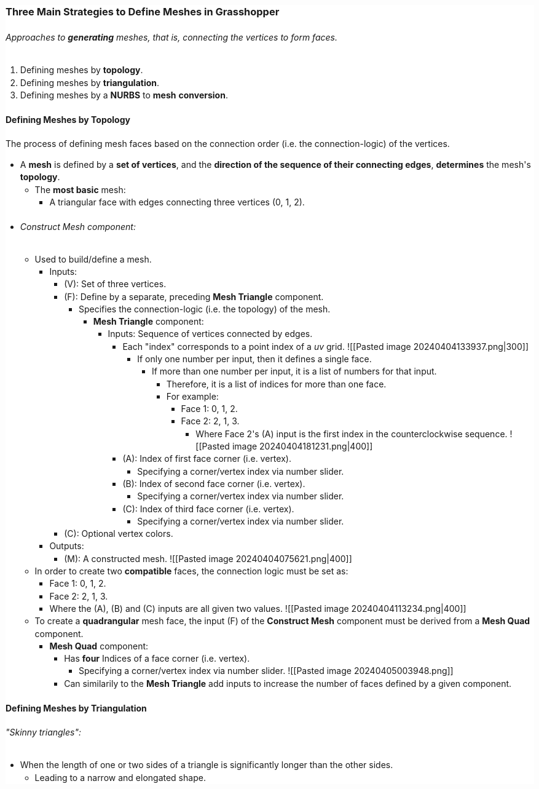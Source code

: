 ### Three Main Strategies to Define Meshes in Grasshopper
###### Approaches to **generating** meshes, that is, connecting the vertices to form faces. 
1. Defining meshes by **topology**.
2. Defining meshes by **triangulation**.
3. Defining meshes by a **NURBS** to **mesh** **conversion**.

#### Defining Meshes by Topology
The process of defining mesh faces based on the connection order (i.e. the connection-logic) of the vertices. 
- A **mesh** is defined by a **set of vertices**, and the **direction of the sequence of their connecting edges**, **determines** the mesh's **topology**.
	- The **most basic** mesh:
		- A triangular face with edges connecting three vertices (0, 1, 2).
- ###### Construct Mesh component:
	- Used to build/define a mesh.
		- Inputs:
			- (V): Set of three vertices. 
			- (F): Define by a separate, preceding **Mesh Triangle** component.
				- Specifies the connection-logic (i.e. the topology) of the mesh.
					- **Mesh Triangle** component:
						- Inputs: Sequence of vertices connected by edges. 
							- Each "index" corresponds to a point index of a *uv* grid. 
								![[Pasted image 20240404133937.png|300]]
								- If only one number per input, then it defines a single face.
									- If more than one number per input, it is a list of numbers for that input.
										- Therefore, it is a list of indices for more than one face. 
										- For example:
											- Face 1: 0, 1, 2.
											- Face 2: 2, 1, 3.
												- Where Face 2's (A) input is the first index in the counterclockwise sequence.
											![[Pasted image 20240404181231.png|400]]
							- (A): Index of first face corner (i.e. vertex).
								- Specifying a corner/vertex index via number slider.
							- (B): Index of second face corner (i.e. vertex).
								- Specifying a corner/vertex index via number slider.
							- (C): Index of third face corner (i.e. vertex).
								- Specifying a corner/vertex index via number slider.
			- (C): Optional vertex colors.
		- Outputs:
			- (M): A constructed mesh.
			![[Pasted image 20240404075621.png|400]]
	- In order to create two **compatible** faces, the connection logic must be set as:
		- Face 1: 0, 1, 2.
		- Face 2: 2, 1, 3.
		- Where the (A), (B) and (C) inputs are all given two values.
			![[Pasted image 20240404113234.png|400]]
	- To create a **quadrangular** mesh face, the input (F) of the **Construct Mesh** component must be derived from a **Mesh Quad** component.
		- **Mesh Quad** component:
			- Has **four** Indices of a face corner (i.e. vertex).
				- Specifying a corner/vertex index via number slider.
					![[Pasted image 20240405003948.png]]
			- Can similarily to the **Mesh Triangle** add inputs to increase the number of faces defined by a given component.
#### Defining Meshes by Triangulation
###### "Skinny triangles": 
- When the length of one or two sides of a triangle is significantly longer than the other sides.
	- Leading to a narrow and elongated shape. 